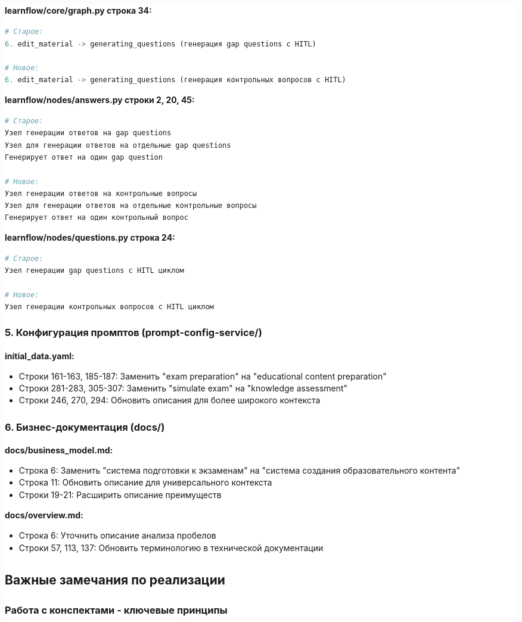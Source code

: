 **learnflow/core/graph.py строка 34:**
```python
# Старое:
6. edit_material -> generating_questions (генерация gap questions с HITL)

# Новое:
6. edit_material -> generating_questions (генерация контрольных вопросов с HITL)
```

**learnflow/nodes/answers.py строки 2, 20, 45:**
```python
# Старое:
Узел генерации ответов на gap questions
Узел для генерации ответов на отдельные gap questions
Генерирует ответ на один gap question

# Новое:
Узел генерации ответов на контрольные вопросы
Узел для генерации ответов на отдельные контрольные вопросы
Генерирует ответ на один контрольный вопрос
```

**learnflow/nodes/questions.py строка 24:**
```python
# Старое:
Узел генерации gap questions с HITL циклом

# Новое:
Узел генерации контрольных вопросов с HITL циклом
```

### 5. Конфигурация промптов (prompt-config-service/)

**initial_data.yaml:**
- Строки 161-163, 185-187: Заменить "exam preparation" на "educational content preparation"
- Строки 281-283, 305-307: Заменить "simulate exam" на "knowledge assessment"
- Строки 246, 270, 294: Обновить описания для более широкого контекста

### 6. Бизнес-документация (docs/)

**docs/business_model.md:**
- Строка 6: Заменить "система подготовки к экзаменам" на "система создания образовательного контента"
- Строка 11: Обновить описание для универсального контекста
- Строки 19-21: Расширить описание преимуществ

**docs/overview.md:**
- Строка 6: Уточнить описание анализа пробелов
- Строки 57, 113, 137: Обновить терминологию в технической документации

## Важные замечания по реализации

### Работа с конспектами - ключевые принципы
